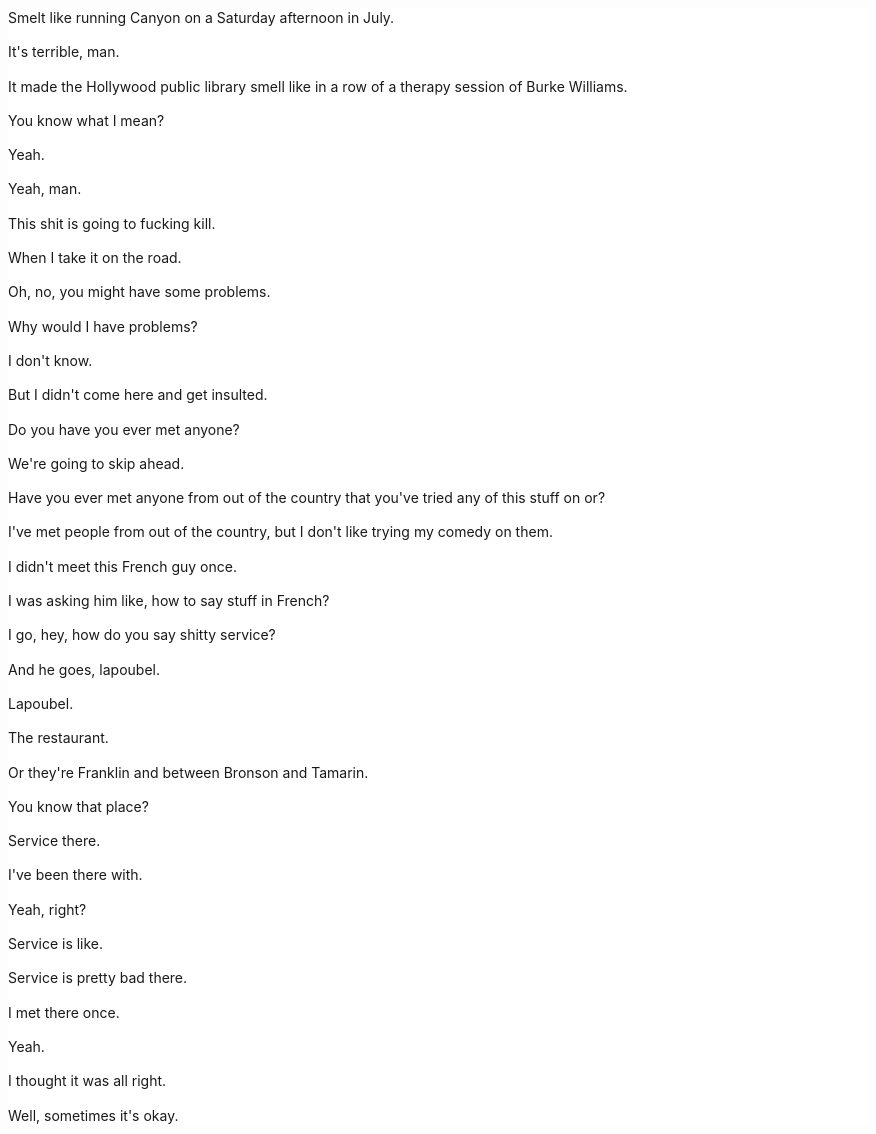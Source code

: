 Smelt like running Canyon on a Saturday afternoon in July.

It's terrible, man.

It made the Hollywood public library smell like in a row of a therapy session of Burke Williams.

You know what I mean?

Yeah.

Yeah, man.

This shit is going to fucking kill.

When I take it on the road.

Oh, no, you might have some problems.

Why would I have problems?

I don't know.

But I didn't come here and get insulted.

Do you have you ever met anyone?

We're going to skip ahead.

Have you ever met anyone from out of the country that you've tried any of this stuff on or?

I've met people from out of the country, but I don't like trying my comedy on them.

I didn't meet this French guy once.

I was asking him like, how to say stuff in French?

I go, hey, how do you say shitty service?

And he goes, lapoubel.

Lapoubel.

The restaurant.

Or they're Franklin and between Bronson and Tamarin.

You know that place?

Service there.

I've been there with.

Yeah, right?

Service is like.

Service is pretty bad there.

I met there once.

Yeah.

I thought it was all right.

Well, sometimes it's okay.
